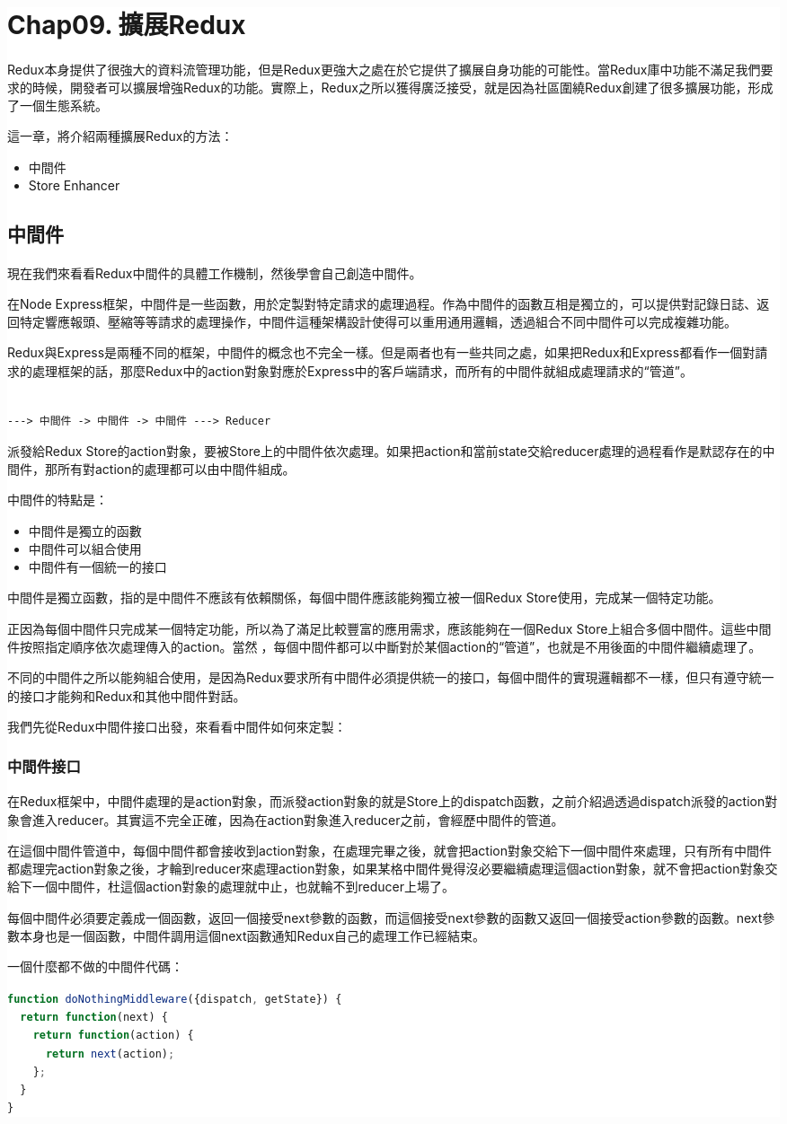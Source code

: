 # Chap09. 擴展Redux

Redux本身提供了很強大的資料流管理功能，但是Redux更強大之處在於它提供了擴展自身功能的可能性。當Redux庫中功能不滿足我們要求的時候，開發者可以擴展增強Redux的功能。實際上，Redux之所以獲得廣泛接受，就是因為社區圍繞Redux創建了很多擴展功能，形成了一個生態系統。

這一章，將介紹兩種擴展Redux的方法：

- 中間件
- Store Enhancer

## 中間件

現在我們來看看Redux中間件的具體工作機制，然後學會自己創造中間件。

在Node Express框架，中間件是一些函數，用於定製對特定請求的處理過程。作為中間件的函數互相是獨立的，可以提供對記錄日誌、返回特定響應報頭、壓縮等等請求的處理操作，中間件這種架構設計使得可以重用通用邏輯，透過組合不同中間件可以完成複雜功能。

Redux與Express是兩種不同的框架，中間件的概念也不完全一樣。但是兩者也有一些共同之處，如果把Redux和Express都看作一個對請求的處理框架的話，那麼Redux中的action對象對應於Express中的客戶端請求，而所有的中間件就組成處理請求的“管道”。

```

---> 中間件 -> 中間件 -> 中間件 ---> Reducer

```

派發給Redux Store的action對象，要被Store上的中間件依次處理。如果把action和當前state交給reducer處理的過程看作是默認存在的中間件，那所有對action的處理都可以由中間件組成。

中間件的特點是：

- 中間件是獨立的函數
- 中間件可以組合使用
- 中間件有一個統一的接口

中間件是獨立函數，指的是中間件不應該有依賴關係，每個中間件應該能夠獨立被一個Redux Store使用，完成某一個特定功能。

正因為每個中間件只完成某一個特定功能，所以為了滿足比較豐富的應用需求，應該能夠在一個Redux Store上組合多個中間件。這些中間件按照指定順序依次處理傳入的action。當然 ，每個中間件都可以中斷對於某個action的“管道”，也就是不用後面的中間件繼續處理了。

不同的中間件之所以能夠組合使用，是因為Redux要求所有中間件必須提供統一的接口，每個中間件的實現邏輯都不一樣，但只有遵守統一的接口才能夠和Redux和其他中間件對話。

我們先從Redux中間件接口出發，來看看中間件如何來定製：

### 中間件接口

在Redux框架中，中間件處理的是action對象，而派發action對象的就是Store上的dispatch函數，之前介紹過透過dispatch派發的action對象會進入reducer。其實這不完全正確，因為在action對象進入reducer之前，會經歷中間件的管道。

在這個中間件管道中，每個中間件都會接收到action對象，在處理完畢之後，就會把action對象交給下一個中間件來處理，只有所有中間件都處理完action對象之後，才輪到reducer來處理action對象，如果某格中間件覺得沒必要繼續處理這個action對象，就不會把action對象交給下一個中間件，杜這個action對象的處理就中止，也就輪不到reducer上場了。

每個中間件必須要定義成一個函數，返回一個接受next參數的函數，而這個接受next參數的函數又返回一個接受action參數的函數。next參數本身也是一個函數，中間件調用這個next函數通知Redux自己的處理工作已經結束。

一個什麼都不做的中間件代碼：

```js
function doNothingMiddleware({dispatch, getState}) {
  return function(next) {
    return function(action) {
      return next(action);
    };
  }
}
```
